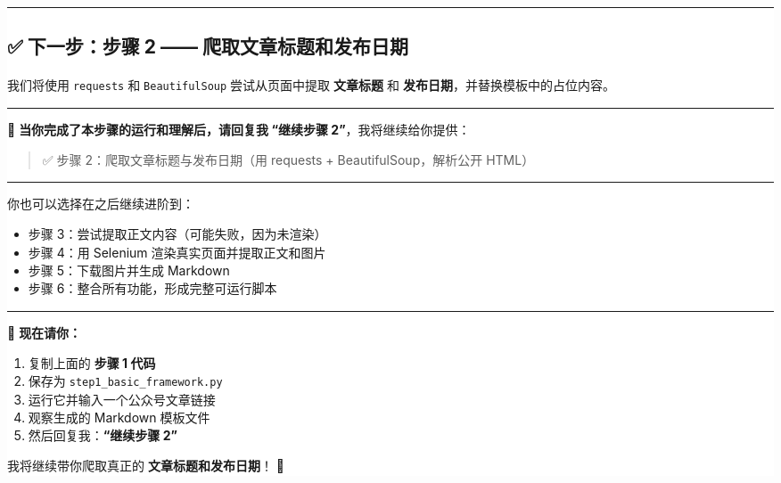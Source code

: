 ------

## ✅ 下一步：步骤 2 —— 爬取文章标题和发布日期

我们将使用 `requests` 和 `BeautifulSoup` 尝试从页面中提取 **文章标题** 和 **发布日期**，并替换模板中的占位内容。

------

🔔 **当你完成了本步骤的运行和理解后，请回复我 “继续步骤 2”**，我将继续给你提供：

> ✅ 步骤 2：爬取文章标题与发布日期（用 requests + BeautifulSoup，解析公开 HTML）

------

你也可以选择在之后继续进阶到：

- 步骤 3：尝试提取正文内容（可能失败，因为未渲染）
- 步骤 4：用 Selenium 渲染真实页面并提取正文和图片
- 步骤 5：下载图片并生成 Markdown
- 步骤 6：整合所有功能，形成完整可运行脚本

------

🎯 **现在请你：**

1. 复制上面的 **步骤 1 代码**
2. 保存为 `step1_basic_framework.py`
3. 运行它并输入一个公众号文章链接
4. 观察生成的 Markdown 模板文件
5. 然后回复我：**“继续步骤 2”**

我将继续带你爬取真正的 **文章标题和发布日期**！ 🚀
